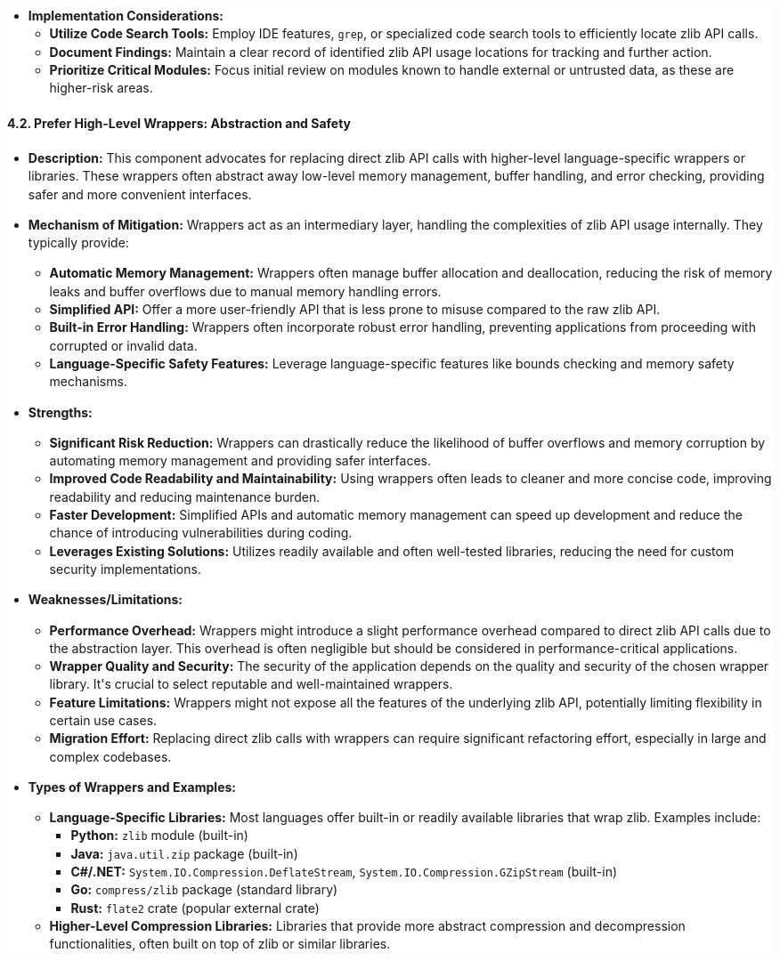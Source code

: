 *   **Implementation Considerations:**
    *   **Utilize Code Search Tools:** Employ IDE features, `grep`, or specialized code search tools to efficiently locate zlib API calls.
    *   **Document Findings:**  Maintain a clear record of identified zlib API usage locations for tracking and further action.
    *   **Prioritize Critical Modules:** Focus initial review on modules known to handle external or untrusted data, as these are higher-risk areas.

#### 4.2. Prefer High-Level Wrappers: Abstraction and Safety

*   **Description:** This component advocates for replacing direct zlib API calls with higher-level language-specific wrappers or libraries. These wrappers often abstract away low-level memory management, buffer handling, and error checking, providing safer and more convenient interfaces.

*   **Mechanism of Mitigation:** Wrappers act as an intermediary layer, handling the complexities of zlib API usage internally. They typically provide:
    *   **Automatic Memory Management:**  Wrappers often manage buffer allocation and deallocation, reducing the risk of memory leaks and buffer overflows due to manual memory handling errors.
    *   **Simplified API:**  Offer a more user-friendly API that is less prone to misuse compared to the raw zlib API.
    *   **Built-in Error Handling:**  Wrappers often incorporate robust error handling, preventing applications from proceeding with corrupted or invalid data.
    *   **Language-Specific Safety Features:**  Leverage language-specific features like bounds checking and memory safety mechanisms.

*   **Strengths:**
    *   **Significant Risk Reduction:**  Wrappers can drastically reduce the likelihood of buffer overflows and memory corruption by automating memory management and providing safer interfaces.
    *   **Improved Code Readability and Maintainability:**  Using wrappers often leads to cleaner and more concise code, improving readability and reducing maintenance burden.
    *   **Faster Development:**  Simplified APIs and automatic memory management can speed up development and reduce the chance of introducing vulnerabilities during coding.
    *   **Leverages Existing Solutions:**  Utilizes readily available and often well-tested libraries, reducing the need for custom security implementations.

*   **Weaknesses/Limitations:**
    *   **Performance Overhead:**  Wrappers might introduce a slight performance overhead compared to direct zlib API calls due to the abstraction layer. This overhead is often negligible but should be considered in performance-critical applications.
    *   **Wrapper Quality and Security:**  The security of the application depends on the quality and security of the chosen wrapper library. It's crucial to select reputable and well-maintained wrappers.
    *   **Feature Limitations:**  Wrappers might not expose all the features of the underlying zlib API, potentially limiting flexibility in certain use cases.
    *   **Migration Effort:**  Replacing direct zlib calls with wrappers can require significant refactoring effort, especially in large and complex codebases.

*   **Types of Wrappers and Examples:**
    *   **Language-Specific Libraries:** Most languages offer built-in or readily available libraries that wrap zlib. Examples include:
        *   **Python:** `zlib` module (built-in)
        *   **Java:** `java.util.zip` package (built-in)
        *   **C#/.NET:** `System.IO.Compression.DeflateStream`, `System.IO.Compression.GZipStream` (built-in)
        *   **Go:** `compress/zlib` package (standard library)
        *   **Rust:** `flate2` crate (popular external crate)
    *   **Higher-Level Compression Libraries:** Libraries that provide more abstract compression and decompression functionalities, often built on top of zlib or similar libraries.
